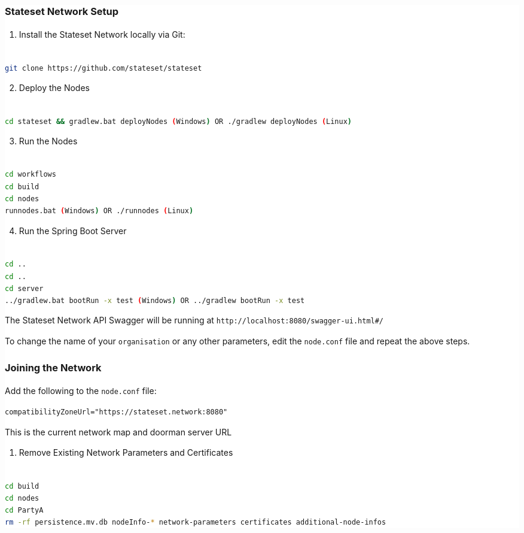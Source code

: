 
### Stateset Network Setup


1) Install the Stateset Network locally via Git:

```bash

git clone https://github.com/stateset/stateset

```

2) Deploy the Nodes


```bash

cd stateset && gradlew.bat deployNodes (Windows) OR ./gradlew deployNodes (Linux)

```

3) Run the Nodes

```bash

cd workflows
cd build 
cd nodes
runnodes.bat (Windows) OR ./runnodes (Linux)

```
4) Run the Spring Boot Server

```bash

cd ..
cd ..
cd server
../gradlew.bat bootRun -x test (Windows) OR ../gradlew bootRun -x test

```
The Stateset Network API Swagger will be running at `http://localhost:8080/swagger-ui.html#/`

To change the name of your `organisation` or any other parameters, edit the `node.conf` file and repeat the above steps.

### Joining the Network

Add the following to the `node.conf` file:

`compatibilityZoneUrl="https://stateset.network:8080"`

This is the current network map and doorman server URL

1) Remove Existing Network Parameters and Certificates

```bash

cd build
cd nodes
cd PartyA
rm -rf persistence.mv.db nodeInfo-* network-parameters certificates additional-node-infos

```
